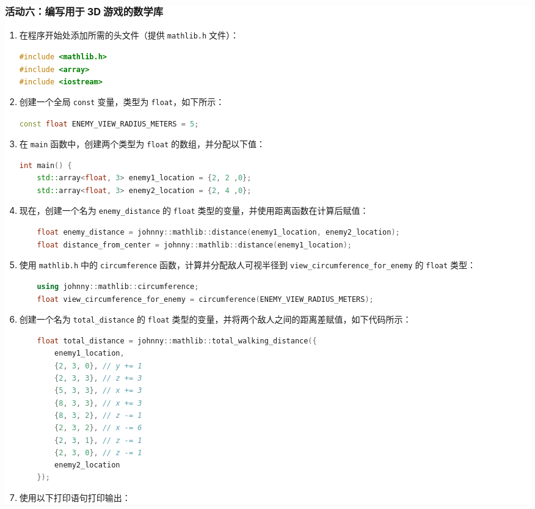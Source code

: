 ### 活动六：编写用于 3D 游戏的数学库

1.  在程序开始处添加所需的头文件（提供 `mathlib.h` 文件）：

    ```cpp
    #include <mathlib.h>
    #include <array>
    #include <iostream>
    ```

1.  创建一个全局 `const` 变量，类型为 `float`，如下所示：

    ```cpp
    const float ENEMY_VIEW_RADIUS_METERS = 5;
    ```

1.  在 `main` 函数中，创建两个类型为 `float` 的数组，并分配以下值：

    ```cpp
    int main() {
        std::array<float, 3> enemy1_location = {2, 2 ,0};
        std::array<float, 3> enemy2_location = {2, 4 ,0};
    ```

1.  现在，创建一个名为 `enemy_distance` 的 `float` 类型的变量，并使用距离函数在计算后赋值：

    ```cpp
        float enemy_distance = johnny::mathlib::distance(enemy1_location, enemy2_location);
        float distance_from_center = johnny::mathlib::distance(enemy1_location);
    ```

1.  使用 `mathlib.h` 中的 `circumference` 函数，计算并分配敌人可视半径到 `view_circumference_for_enemy` 的 `float` 类型：

    ```cpp
        using johnny::mathlib::circumference;
        float view_circumference_for_enemy = circumference(ENEMY_VIEW_RADIUS_METERS);
    ```

1.  创建一个名为 `total_distance` 的 `float` 类型的变量，并将两个敌人之间的距离差赋值，如下代码所示：

    ```cpp
        float total_distance = johnny::mathlib::total_walking_distance({
            enemy1_location,
            {2, 3, 0}, // y += 1
            {2, 3, 3}, // z += 3
            {5, 3, 3}, // x += 3
            {8, 3, 3}, // x += 3
            {8, 3, 2}, // z -= 1
            {2, 3, 2}, // x -= 6
            {2, 3, 1}, // z -= 1
            {2, 3, 0}, // z -= 1
            enemy2_location
        });
    ```

1.  使用以下打印语句打印输出：
